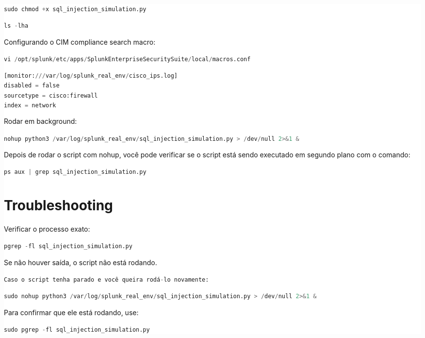 
```python
sudo chmod +x sql_injection_simulation.py
```


```python
ls -lha
```

Configurando o CIM compliance search macro:


```python
vi /opt/splunk/etc/apps/SplunkEnterpriseSecuritySuite/local/macros.conf
```


```python
[monitor:///var/log/splunk_real_env/cisco_ips.log]
disabled = false
sourcetype = cisco:firewall
index = network
```

Rodar em background:


```python
nohup python3 /var/log/splunk_real_env/sql_injection_simulation.py > /dev/null 2>&1 &
```

Depois de rodar o script com nohup, você pode verificar se o script está sendo executado em segundo plano com o comando:


```python
ps aux | grep sql_injection_simulation.py
```

# Troubleshooting

Verificar o processo exato:


```python
pgrep -fl sql_injection_simulation.py
```

Se não houver saída, o script não está rodando.


```python
Caso o script tenha parado e você queira rodá-lo novamente:
```


```python
sudo nohup python3 /var/log/splunk_real_env/sql_injection_simulation.py > /dev/null 2>&1 &
```

Para confirmar que ele está rodando, use:


```python
sudo pgrep -fl sql_injection_simulation.py
```
